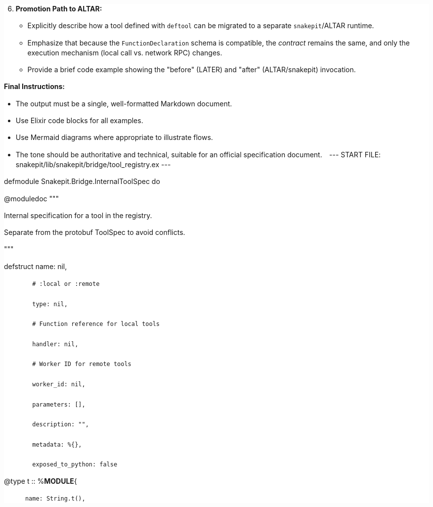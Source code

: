 6.  **Promotion Path to ALTAR:**

    *   Explicitly describe how a tool defined with `deftool` can be migrated to a separate `snakepit`/ALTAR runtime.

    *   Emphasize that because the `FunctionDeclaration` schema is compatible, the *contract* remains the same, and only the execution mechanism (local call vs. network RPC) changes.

    *   Provide a brief code example showing the "before" (LATER) and "after" (ALTAR/snakepit) invocation.

**Final Instructions:**

*   The output must be a single, well-formatted Markdown document.

*   Use Elixir code blocks for all examples.

*   Use Mermaid diagrams where appropriate to illustrate flows.

*   The tone should be authoritative and technical, suitable for an official specification document.`````  `````--- START FILE: snakepit/lib/snakepit/bridge/tool_registry.ex ---

defmodule Snakepit.Bridge.InternalToolSpec do

  @moduledoc """

  Internal specification for a tool in the registry.

  Separate from the protobuf ToolSpec to avoid conflicts.

  """

  defstruct name: nil,

            # :local or :remote

            type: nil,

            # Function reference for local tools

            handler: nil,

            # Worker ID for remote tools

            worker_id: nil,

            parameters: [],

            description: "",

            metadata: %{},

            exposed_to_python: false

  @type t :: %__MODULE__{

          name: String.t(),
